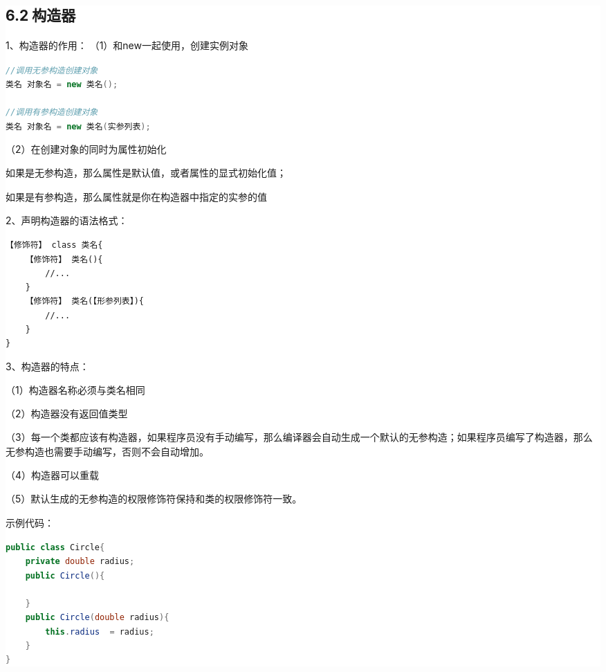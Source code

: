 ## 6.2 构造器

1、构造器的作用：
（1）和new一起使用，创建实例对象

```java
//调用无参构造创建对象
类名 对象名 = new 类名();

//调用有参构造创建对象
类名 对象名 = new 类名(实参列表);
```

（2）在创建对象的同时为属性初始化

如果是无参构造，那么属性是默认值，或者属性的显式初始化值；

如果是有参构造，那么属性就是你在构造器中指定的实参的值



2、声明构造器的语法格式：

```
【修饰符】 class 类名{
	【修饰符】 类名(){
        //...
	}
	【修饰符】 类名(【形参列表】){
        //...
	}
}
```

3、构造器的特点：

（1）构造器名称必须与类名相同

（2）构造器没有返回值类型

（3）每一个类都应该有构造器，如果程序员没有手动编写，那么编译器会自动生成一个默认的无参构造；如果程序员编写了构造器，那么无参构造也需要手动编写，否则不会自动增加。

（4）构造器可以重载

（5）默认生成的无参构造的权限修饰符保持和类的权限修饰符一致。



示例代码：

```java
public class Circle{
    private double radius;
    public Circle(){
        
    }
    public Circle(double radius){
        this.radius  = radius;
    }
}
```
